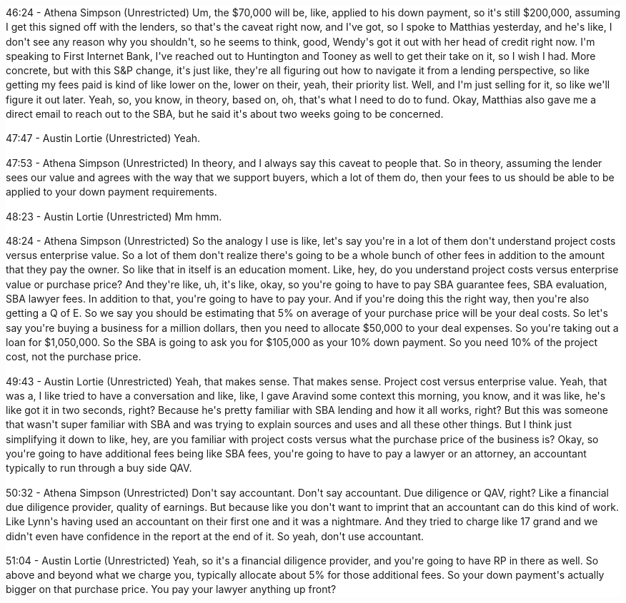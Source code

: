 46:24 - Athena Simpson (Unrestricted)
  Um, the $70,000 will be, like, applied to his down payment, so it's still $200,000, assuming I get this signed off with the lenders, so that's the caveat right now, and I've got, so I spoke to Matthias yesterday, and he's like, I don't see any reason why you shouldn't, so he seems to think, good, Wendy's got it out with her head of credit right now.  I'm speaking to First Internet Bank, I've reached out to Huntington and Tooney as well to get their take on it, so I wish I had.  More concrete, but with this S&P change, it's just like, they're all figuring out how to navigate it from a lending perspective, so like getting my fees paid is kind of like lower on the, lower on their, yeah, their priority list.  Well, and I'm just selling for it, so like we'll figure it out later. Yeah, so, you know, in theory, based on, oh, that's what I need to do to fund.  Okay, Matthias also gave me a direct email to reach out to the SBA, but he said it's about two weeks going to be concerned.

47:47 - Austin Lortie (Unrestricted)
  Yeah.

47:53 - Athena Simpson (Unrestricted)
  In theory, and I always say this caveat to people that. So in theory, assuming the lender sees our value and agrees with the way that we support buyers, which a lot of them do, then your fees to us should be able to be applied to your down payment requirements.

48:23 - Austin Lortie (Unrestricted)
  Mm hmm.

48:24 - Athena Simpson (Unrestricted)
  So the analogy I use is like, let's say you're in a lot of them don't understand project costs versus enterprise value.  So a lot of them don't realize there's going to be a whole bunch of other fees in addition to the amount that they pay the owner.  So like that in itself is an education moment. Like, hey, do you understand project costs versus enterprise value or purchase price?  And they're like, uh, it's like, okay, so you're going to have to pay SBA guarantee fees, SBA evaluation, SBA lawyer fees.  In addition to that, you're going to have to pay your. And if you're doing this the right way, then you're also getting a Q of E.  So we say you should be estimating that 5% on average of your purchase price will be your deal costs.  So let's say you're buying a business for a million dollars, then you need to allocate $50,000 to your deal expenses.  So you're taking out a loan for $1,050,000. So the SBA is going to ask you for $105,000 as your 10% down payment.  So you need 10% of the project cost, not the purchase price.

49:43 - Austin Lortie (Unrestricted)
  Yeah, that makes sense. That makes sense. Project cost versus enterprise value. Yeah, that was a, I like tried to have a conversation and like, like, I gave Aravind some context this morning, you know, and it was like, he's like got it in two seconds, right?  Because he's pretty familiar with SBA lending and how it all works, right? But this was someone that wasn't super familiar with SBA and was trying to explain sources and uses and all these other things.  But I think just simplifying it down to like, hey, are you familiar with project costs versus what the purchase price of the business is?  Okay, so you're going to have additional fees being like SBA fees, you're going to have to pay a lawyer or an attorney, an accountant typically to run through a buy side QAV.

50:32 - Athena Simpson (Unrestricted)
  Don't say accountant. Don't say accountant. Due diligence or QAV, right? Like a financial due diligence provider, quality of earnings.  But because like you don't want to imprint that an accountant can do this kind of work. Like Lynn's having used an accountant on their first one and it was a  nightmare.  And they tried to charge like 17 grand and we didn't even have confidence in the report at the end of it.  So yeah, don't use accountant.

51:04 - Austin Lortie (Unrestricted)
  Yeah, so it's a financial diligence provider, and you're going to have RP in there as well. So above and beyond what we charge you, typically allocate about 5% for those additional fees.  So your down payment's actually bigger on that purchase price. You pay your lawyer anything up front?
